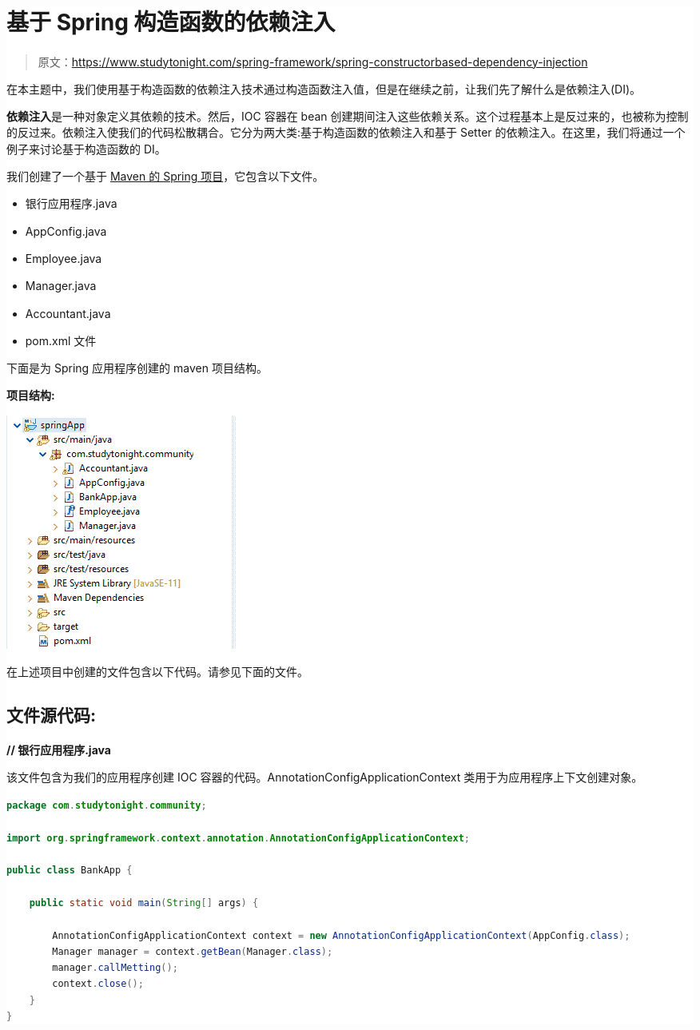 # 基于 Spring 构造函数的依赖注入

> 原文：<https://www.studytonight.com/spring-framework/spring-constructorbased-dependency-injection>

在本主题中，我们使用基于构造函数的依赖注入技术通过构造函数注入值，但是在继续之前，让我们先了解什么是依赖注入(DI)。

**依赖注入**是一种对象定义其依赖的技术。然后，IOC 容器在 bean 创建期间注入这些依赖关系。这个过程基本上是反过来的，也被称为控制的反过来。依赖注入使我们的代码松散耦合。它分为两大类:基于构造函数的依赖注入和基于 Setter 的依赖注入。在这里，我们将通过一个例子来讨论基于构造函数的 DI。

我们创建了一个基于 [Maven 的 Spring 项目](https://www.studytonight.com/spring-framework/spring-maven-project)，它包含以下文件。

*   银行应用程序.java

*   AppConfig.java

*   Employee.java

*   Manager.java

*   Accountant.java

*   pom.xml 文件

下面是为 Spring 应用程序创建的 maven 项目结构。

**项目结构:**

![](img/7835ba59bf02bb2187ecbc4032dfaf89.png)

在上述项目中创建的文件包含以下代码。请参见下面的文件。

## 文件源代码:

**// 银行应用程序.java**

该文件包含为我们的应用程序创建 IOC 容器的代码。AnnotationConfigApplicationContext 类用于为应用程序上下文创建对象。

```java
package com.studytonight.community;

import org.springframework.context.annotation.AnnotationConfigApplicationContext;

public class BankApp {

	public static void main(String[] args) {

		AnnotationConfigApplicationContext context = new AnnotationConfigApplicationContext(AppConfig.class);
		Manager manager = context.getBean(Manager.class);
		manager.callMetting();
		context.close();
	}
}
```
